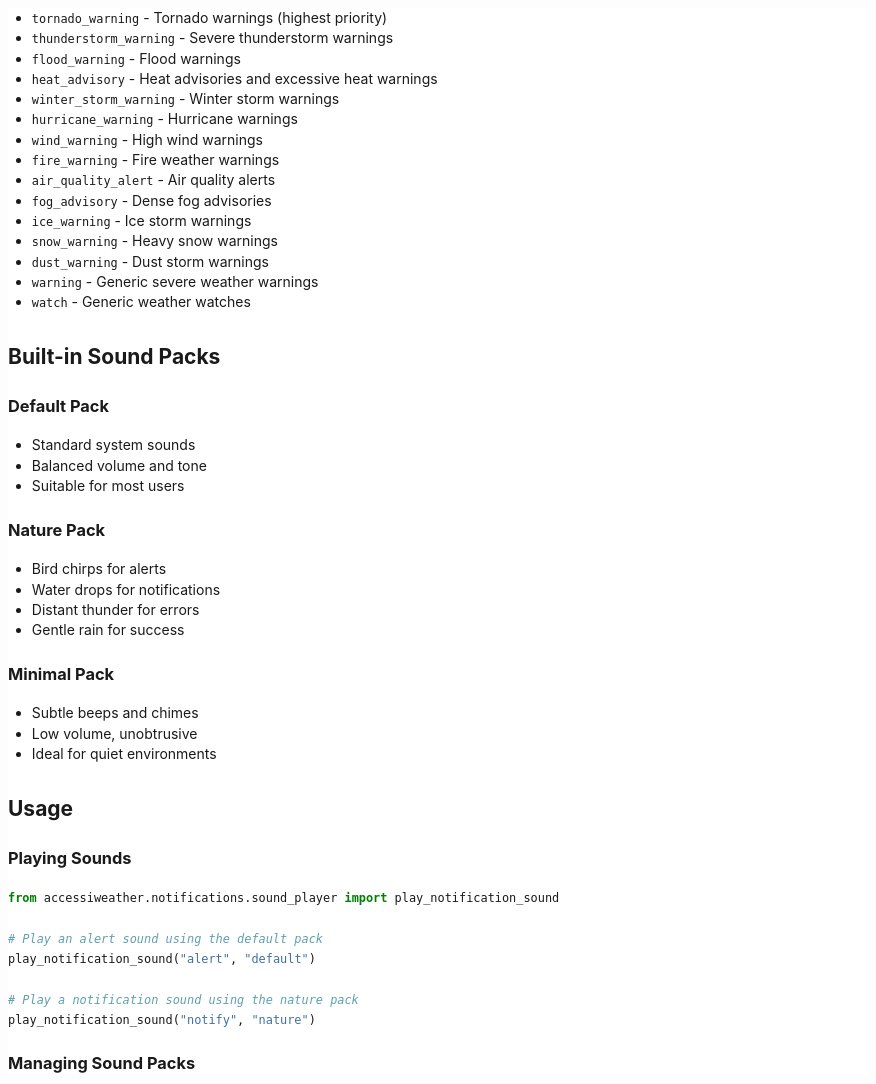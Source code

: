 - `tornado_warning` - Tornado warnings (highest priority)
- `thunderstorm_warning` - Severe thunderstorm warnings
- `flood_warning` - Flood warnings
- `heat_advisory` - Heat advisories and excessive heat warnings
- `winter_storm_warning` - Winter storm warnings
- `hurricane_warning` - Hurricane warnings
- `wind_warning` - High wind warnings
- `fire_warning` - Fire weather warnings
- `air_quality_alert` - Air quality alerts
- `fog_advisory` - Dense fog advisories
- `ice_warning` - Ice storm warnings
- `snow_warning` - Heavy snow warnings
- `dust_warning` - Dust storm warnings
- `warning` - Generic severe weather warnings
- `watch` - Generic weather watches

## Built-in Sound Packs

### Default Pack
- Standard system sounds
- Balanced volume and tone
- Suitable for most users

### Nature Pack
- Bird chirps for alerts
- Water drops for notifications
- Distant thunder for errors
- Gentle rain for success

### Minimal Pack
- Subtle beeps and chimes
- Low volume, unobtrusive
- Ideal for quiet environments

## Usage

### Playing Sounds

```python
from accessiweather.notifications.sound_player import play_notification_sound

# Play an alert sound using the default pack
play_notification_sound("alert", "default")

# Play a notification sound using the nature pack
play_notification_sound("notify", "nature")
```

### Managing Sound Packs
